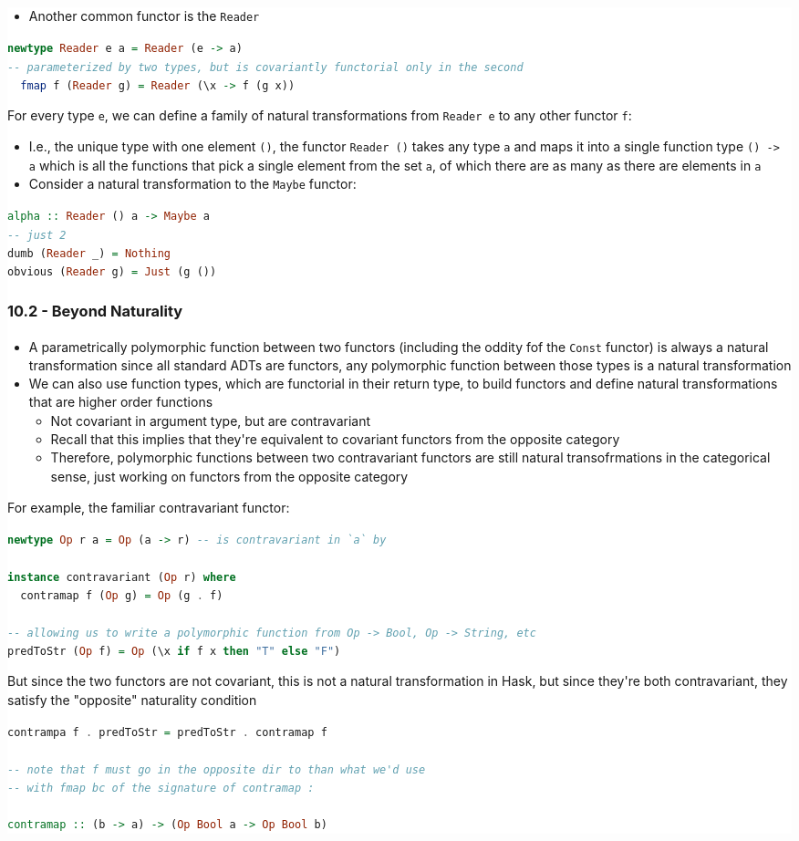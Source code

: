 - Another common functor is the `Reader`

```haskell
newtype Reader e a = Reader (e -> a)
-- parameterized by two types, but is covariantly functorial only in the second
  fmap f (Reader g) = Reader (\x -> f (g x))
```

For every type `e`, we can define a family of natural transformations from `Reader e` to any other functor `f`:
- I.e., the unique type with one element `()`, the functor `Reader ()` takes any type `a` and maps it into a single function type `() -> a` which is all the functions that pick a single element from the set `a`, of which there are as many as there are elements in `a`
- Consider a natural transformation to the `Maybe` functor:

```haskell
alpha :: Reader () a -> Maybe a
-- just 2
dumb (Reader _) = Nothing
obvious (Reader g) = Just (g ())
```

### 10.2 - Beyond Naturality

- A parametrically polymorphic function between two functors (including the oddity fof the `Const` functor) is always a natural transformation since all standard ADTs are functors, any polymorphic function between those types is a natural transformation
- We can also use function types, which are functorial in their return type, to build functors and define natural transformations that are higher order functions
  - Not covariant in argument type, but are contravariant
  - Recall that this implies that they're equivalent to covariant functors from the opposite category
  - Therefore, polymorphic functions between two contravariant functors are still natural transofrmations in the categorical sense, just working on functors from the opposite category

For example, the familiar contravariant functor:

```haskell
newtype Op r a = Op (a -> r) -- is contravariant in `a` by

instance contravariant (Op r) where
  contramap f (Op g) = Op (g . f)

-- allowing us to write a polymorphic function from Op -> Bool, Op -> String, etc
predToStr (Op f) = Op (\x if f x then "T" else "F")
```

But since the two functors are not covariant, this is not a natural transformation in Hask, but since they're both contravariant, they satisfy the "opposite" naturality condition

```haskell
contrampa f . predToStr = predToStr . contramap f

-- note that f must go in the opposite dir to than what we'd use
-- with fmap bc of the signature of contramap :

contramap :: (b -> a) -> (Op Bool a -> Op Bool b)
```
